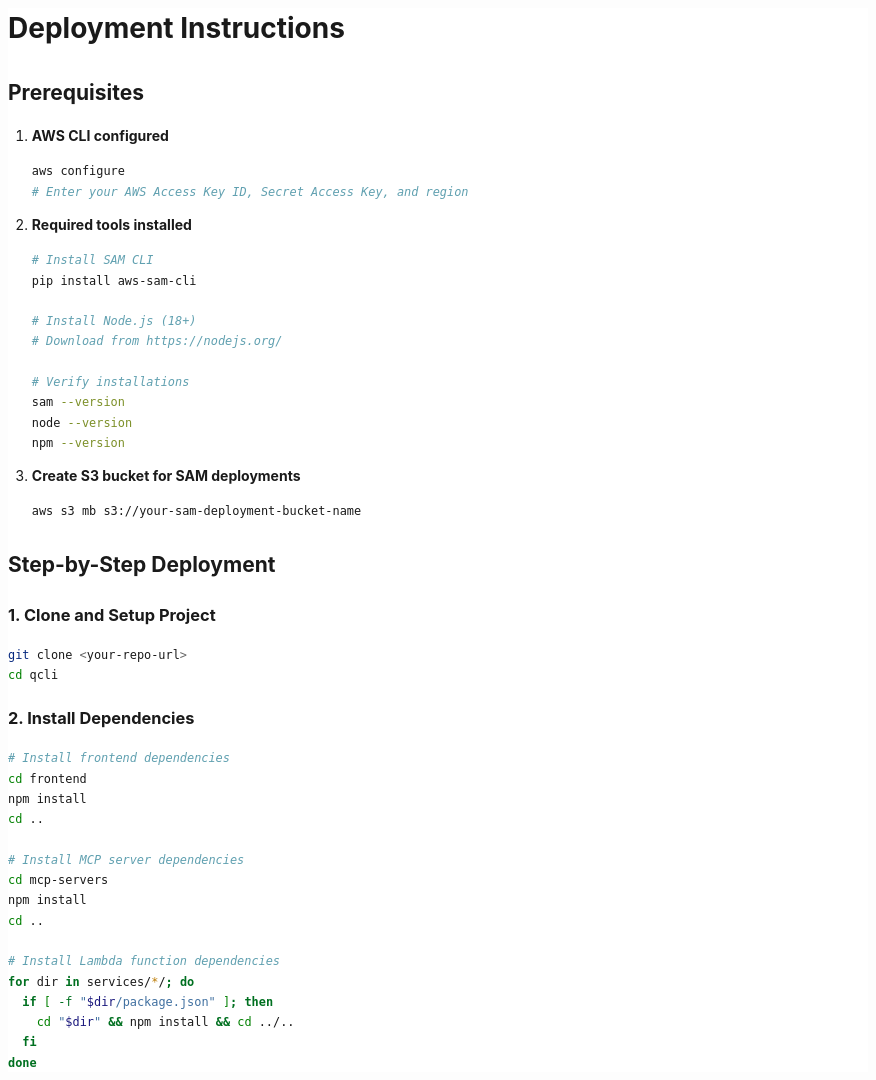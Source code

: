 # Deployment Instructions

## Prerequisites

1. **AWS CLI configured**
   ```bash
   aws configure
   # Enter your AWS Access Key ID, Secret Access Key, and region
   ```

2. **Required tools installed**
   ```bash
   # Install SAM CLI
   pip install aws-sam-cli
   
   # Install Node.js (18+)
   # Download from https://nodejs.org/
   
   # Verify installations
   sam --version
   node --version
   npm --version
   ```

3. **Create S3 bucket for SAM deployments**
   ```bash
   aws s3 mb s3://your-sam-deployment-bucket-name
   ```

## Step-by-Step Deployment

### 1. Clone and Setup Project

```bash
git clone <your-repo-url>
cd qcli
```

### 2. Install Dependencies

```bash
# Install frontend dependencies
cd frontend
npm install
cd ..

# Install MCP server dependencies
cd mcp-servers
npm install
cd ..

# Install Lambda function dependencies
for dir in services/*/; do
  if [ -f "$dir/package.json" ]; then
    cd "$dir" && npm install && cd ../..
  fi
done
```
